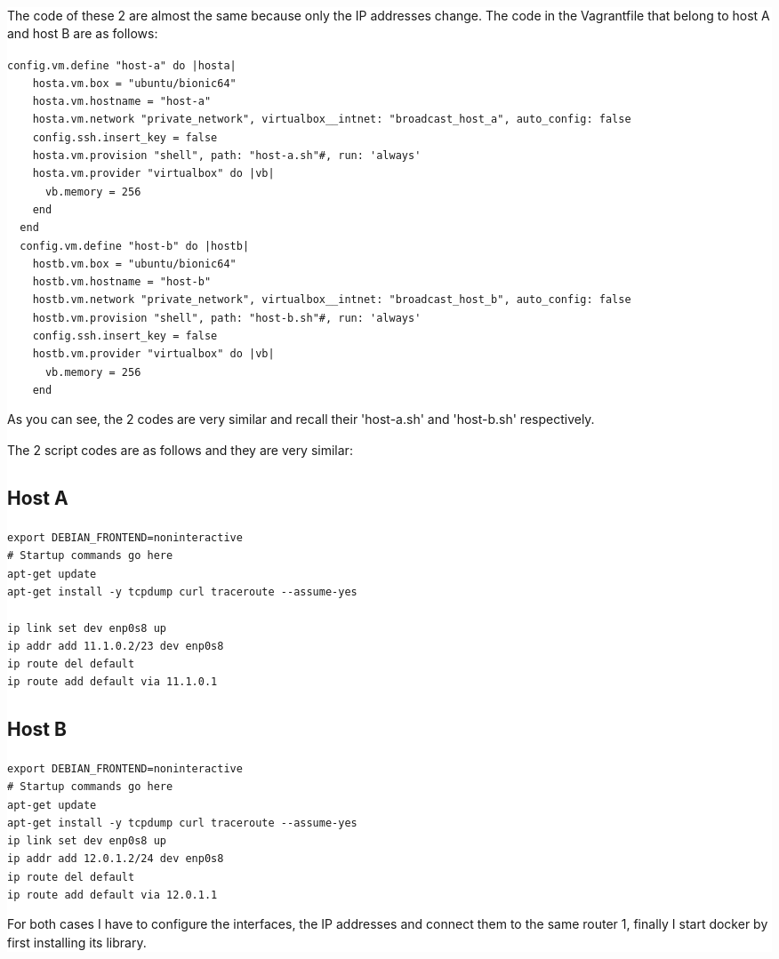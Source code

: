 The code of these 2 are almost the same because only the IP addresses change. The code in the Vagrantfile that belong to host A and host B are as follows:
```
config.vm.define "host-a" do |hosta|
    hosta.vm.box = "ubuntu/bionic64"
    hosta.vm.hostname = "host-a"
    hosta.vm.network "private_network", virtualbox__intnet: "broadcast_host_a", auto_config: false
    config.ssh.insert_key = false
    hosta.vm.provision "shell", path: "host-a.sh"#, run: 'always'
    hosta.vm.provider "virtualbox" do |vb|
      vb.memory = 256
    end
  end
  config.vm.define "host-b" do |hostb|
    hostb.vm.box = "ubuntu/bionic64"
    hostb.vm.hostname = "host-b"
    hostb.vm.network "private_network", virtualbox__intnet: "broadcast_host_b", auto_config: false
    hostb.vm.provision "shell", path: "host-b.sh"#, run: 'always'
    config.ssh.insert_key = false
    hostb.vm.provider "virtualbox" do |vb|
      vb.memory = 256
    end
```
As you can see, the 2 codes are very similar and recall their 'host-a.sh' and 'host-b.sh' respectively.

The 2 script codes are as follows and they are very similar:

## Host A
```
export DEBIAN_FRONTEND=noninteractive
# Startup commands go here
apt-get update
apt-get install -y tcpdump curl traceroute --assume-yes

ip link set dev enp0s8 up
ip addr add 11.1.0.2/23 dev enp0s8
ip route del default
ip route add default via 11.1.0.1
```
## Host B
```
export DEBIAN_FRONTEND=noninteractive
# Startup commands go here
apt-get update
apt-get install -y tcpdump curl traceroute --assume-yes
ip link set dev enp0s8 up
ip addr add 12.0.1.2/24 dev enp0s8
ip route del default
ip route add default via 12.0.1.1
```
For both cases I have to configure the interfaces, the IP addresses and connect them to the same router 1, finally I start docker by first installing its library.

